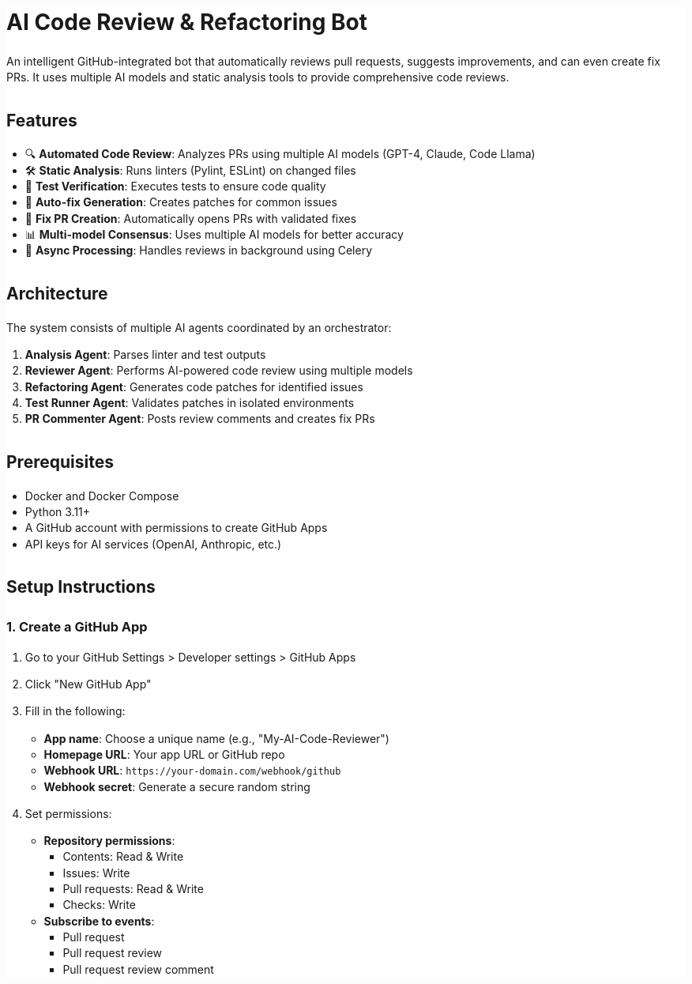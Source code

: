 # AI Code Review & Refactoring Bot

An intelligent GitHub-integrated bot that automatically reviews pull requests, suggests improvements, and can even create fix PRs. It uses multiple AI models and static analysis tools to provide comprehensive code reviews.

## Features

- 🔍 **Automated Code Review**: Analyzes PRs using multiple AI models (GPT-4, Claude, Code Llama)
- 🛠️ **Static Analysis**: Runs linters (Pylint, ESLint) on changed files
- 🧪 **Test Verification**: Executes tests to ensure code quality
- 🔧 **Auto-fix Generation**: Creates patches for common issues
- 🚀 **Fix PR Creation**: Automatically opens PRs with validated fixes
- 📊 **Multi-model Consensus**: Uses multiple AI models for better accuracy
- 🔄 **Async Processing**: Handles reviews in background using Celery

## Architecture

The system consists of multiple AI agents coordinated by an orchestrator:

1. **Analysis Agent**: Parses linter and test outputs
2. **Reviewer Agent**: Performs AI-powered code review using multiple models
3. **Refactoring Agent**: Generates code patches for identified issues
4. **Test Runner Agent**: Validates patches in isolated environments
5. **PR Commenter Agent**: Posts review comments and creates fix PRs

## Prerequisites

- Docker and Docker Compose
- Python 3.11+
- A GitHub account with permissions to create GitHub Apps
- API keys for AI services (OpenAI, Anthropic, etc.)

## Setup Instructions

### 1. Create a GitHub App

1. Go to your GitHub Settings > Developer settings > GitHub Apps
2. Click "New GitHub App"
3. Fill in the following:
   - **App name**: Choose a unique name (e.g., "My-AI-Code-Reviewer")
   - **Homepage URL**: Your app URL or GitHub repo
   - **Webhook URL**: `https://your-domain.com/webhook/github`
   - **Webhook secret**: Generate a secure random string
4. Set permissions:

   - **Repository permissions**:
     - Contents: Read & Write
     - Issues: Write
     - Pull requests: Read & Write
     - Checks: Write
   - **Subscribe to events**:
     - Pull request
     - Pull request review
     - Pull request review comment
